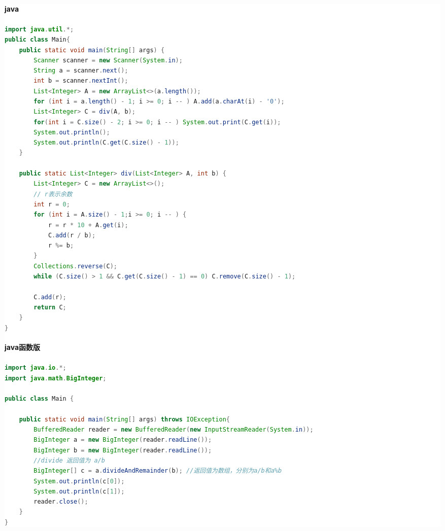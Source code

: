```c++
```
#### java
```java
import java.util.*;
public class Main{
    public static void main(String[] args) {
        Scanner scanner = new Scanner(System.in);
        String a = scanner.next();
        int b = scanner.nextInt();
        List<Integer> A = new ArrayList<>(a.length());
        for (int i = a.length() - 1; i >= 0; i -- ) A.add(a.charAt(i) - '0');
        List<Integer> C = div(A, b);
        for(int i = C.size() - 2; i >= 0; i -- ) System.out.print(C.get(i));
        System.out.println();
        System.out.println(C.get(C.size() - 1));
    }

    public static List<Integer> div(List<Integer> A, int b) {
        List<Integer> C = new ArrayList<>();
        // r表示余数
        int r = 0;
        for (int i = A.size() - 1;i >= 0; i -- ) {
            r = r * 10 + A.get(i);
            C.add(r / b);
            r %= b;
        }
        Collections.reverse(C);
        while (C.size() > 1 && C.get(C.size() - 1) == 0) C.remove(C.size() - 1);

        C.add(r);
        return C;
    }
}
```
#### java函数版
```java
import java.io.*;
import java.math.BigInteger;

public class Main {

    public static void main(String[] args) throws IOException{
        BufferedReader reader = new BufferedReader(new InputStreamReader(System.in));
        BigInteger a = new BigInteger(reader.readLine());
        BigInteger b = new BigInteger(reader.readLine());
        //divide 返回值为 a/b
        BigInteger[] c = a.divideAndRemainder(b); //返回值为数组，分别为a/b和a%b
        System.out.println(c[0]);
        System.out.println(c[1]);
        reader.close();
    }
}
```
